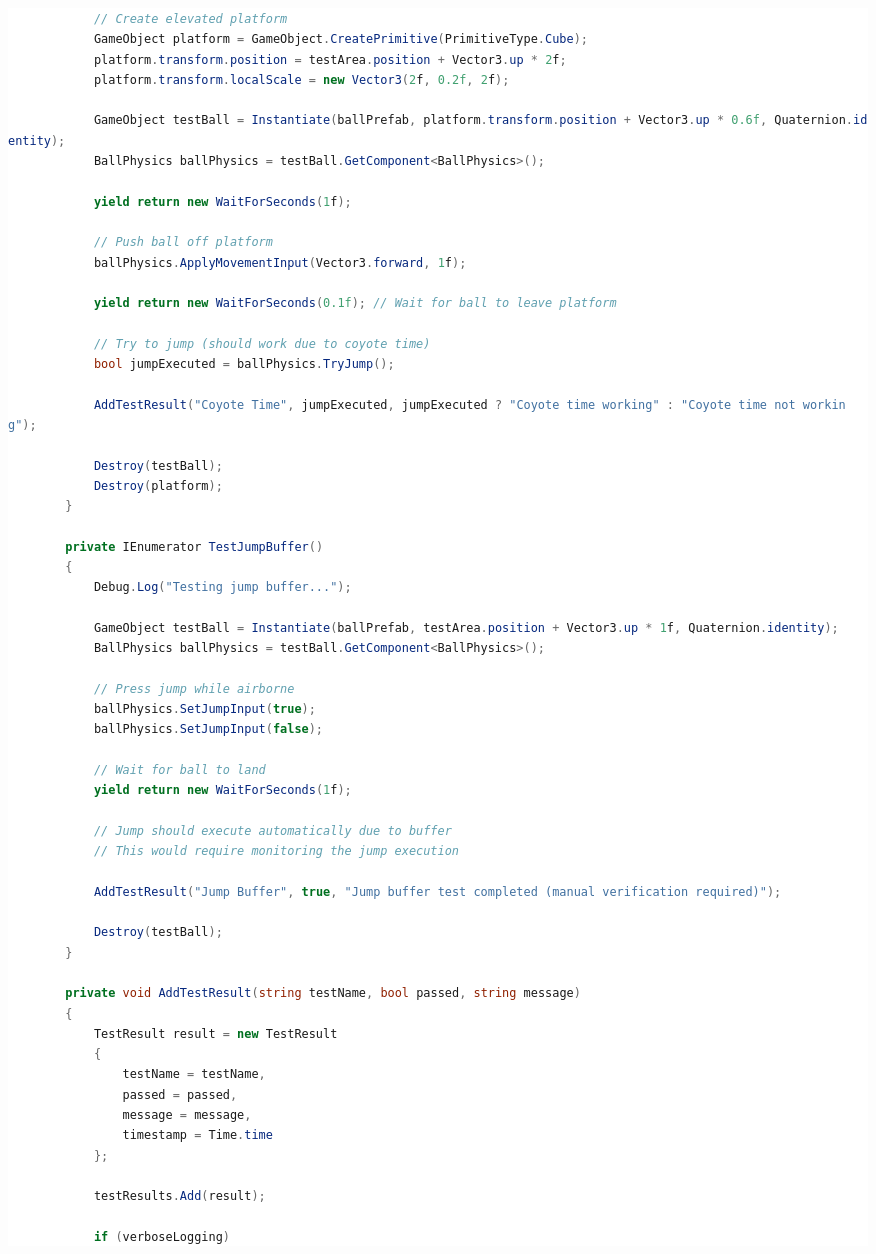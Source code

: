 ```csharp
            // Create elevated platform
            GameObject platform = GameObject.CreatePrimitive(PrimitiveType.Cube);
            platform.transform.position = testArea.position + Vector3.up * 2f;
            platform.transform.localScale = new Vector3(2f, 0.2f, 2f);
            
            GameObject testBall = Instantiate(ballPrefab, platform.transform.position + Vector3.up * 0.6f, Quaternion.identity);
            BallPhysics ballPhysics = testBall.GetComponent<BallPhysics>();
            
            yield return new WaitForSeconds(1f);
            
            // Push ball off platform
            ballPhysics.ApplyMovementInput(Vector3.forward, 1f);
            
            yield return new WaitForSeconds(0.1f); // Wait for ball to leave platform
            
            // Try to jump (should work due to coyote time)
            bool jumpExecuted = ballPhysics.TryJump();
            
            AddTestResult("Coyote Time", jumpExecuted, jumpExecuted ? "Coyote time working" : "Coyote time not working");
            
            Destroy(testBall);
            Destroy(platform);
        }
        
        private IEnumerator TestJumpBuffer()
        {
            Debug.Log("Testing jump buffer...");
            
            GameObject testBall = Instantiate(ballPrefab, testArea.position + Vector3.up * 1f, Quaternion.identity);
            BallPhysics ballPhysics = testBall.GetComponent<BallPhysics>();
            
            // Press jump while airborne
            ballPhysics.SetJumpInput(true);
            ballPhysics.SetJumpInput(false);
            
            // Wait for ball to land
            yield return new WaitForSeconds(1f);
            
            // Jump should execute automatically due to buffer
            // This would require monitoring the jump execution
            
            AddTestResult("Jump Buffer", true, "Jump buffer test completed (manual verification required)");
            
            Destroy(testBall);
        }
        
        private void AddTestResult(string testName, bool passed, string message)
        {
            TestResult result = new TestResult
            {
                testName = testName,
                passed = passed,
                message = message,
                timestamp = Time.time
            };
            
            testResults.Add(result);
            
            if (verboseLogging)
```